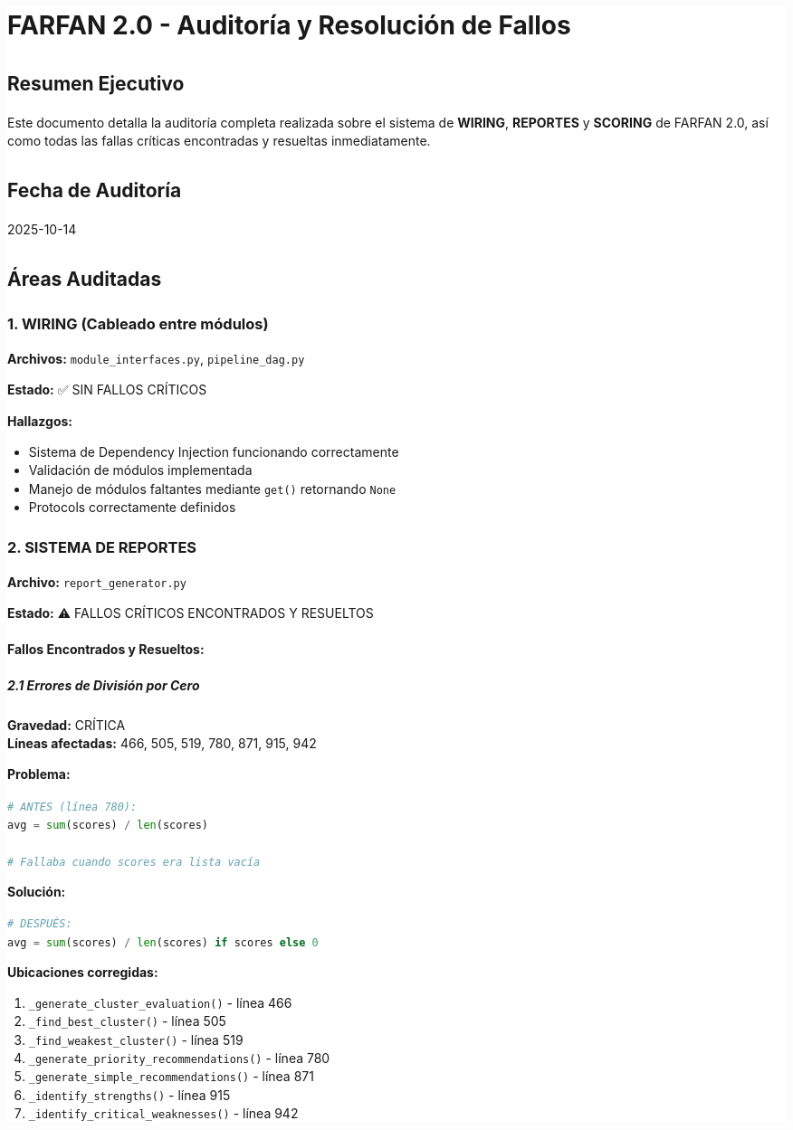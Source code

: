 # FARFAN 2.0 - Auditoría y Resolución de Fallos

## Resumen Ejecutivo

Este documento detalla la auditoría completa realizada sobre el sistema de **WIRING**, **REPORTES** y **SCORING** de FARFAN 2.0, así como todas las fallas críticas encontradas y resueltas inmediatamente.

## Fecha de Auditoría
2025-10-14

## Áreas Auditadas

### 1. WIRING (Cableado entre módulos)
**Archivos:** `module_interfaces.py`, `pipeline_dag.py`

**Estado:** ✅ SIN FALLOS CRÍTICOS

**Hallazgos:**
- Sistema de Dependency Injection funcionando correctamente
- Validación de módulos implementada
- Manejo de módulos faltantes mediante `get()` retornando `None`
- Protocols correctamente definidos

### 2. SISTEMA DE REPORTES
**Archivo:** `report_generator.py`

**Estado:** ⚠️ FALLOS CRÍTICOS ENCONTRADOS Y RESUELTOS

#### Fallos Encontrados y Resueltos:

##### 2.1 Errores de División por Cero
**Gravedad:** CRÍTICA  
**Líneas afectadas:** 466, 505, 519, 780, 871, 915, 942

**Problema:**
```python
# ANTES (línea 780):
avg = sum(scores) / len(scores)

# Fallaba cuando scores era lista vacía
```

**Solución:**
```python
# DESPUÉS:
avg = sum(scores) / len(scores) if scores else 0
```

**Ubicaciones corregidas:**
1. `_generate_cluster_evaluation()` - línea 466
2. `_find_best_cluster()` - línea 505  
3. `_find_weakest_cluster()` - línea 519
4. `_generate_priority_recommendations()` - línea 780
5. `_generate_simple_recommendations()` - línea 871
6. `_identify_strengths()` - línea 915
7. `_identify_critical_weaknesses()` - línea 942
